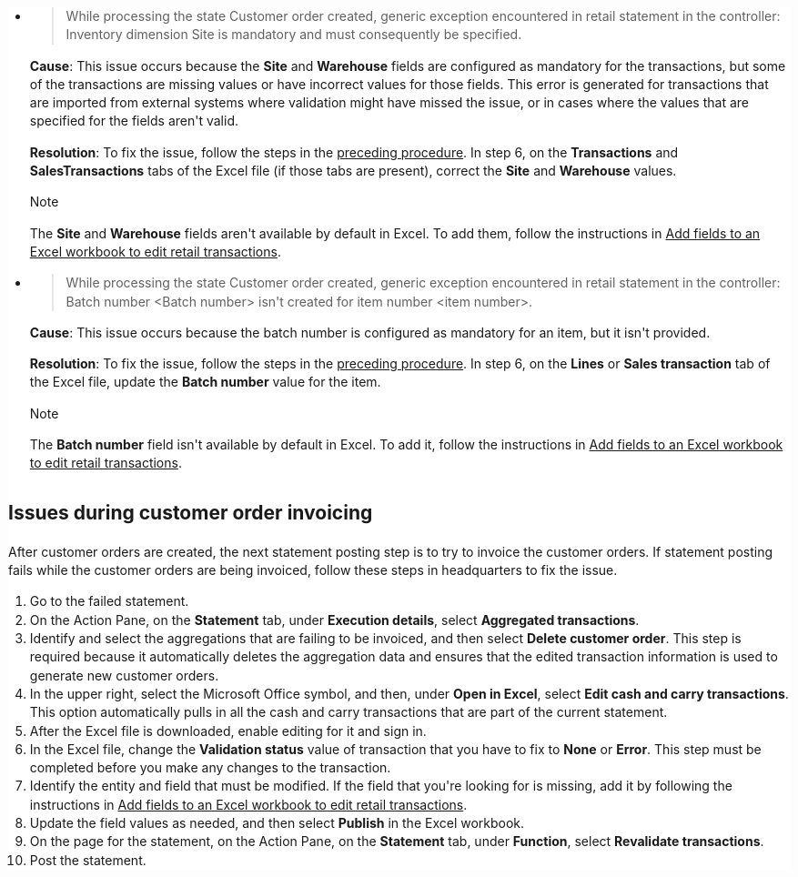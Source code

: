 - > While processing the state Customer order created, generic exception encountered in retail statement in the controller: Inventory dimension Site is mandatory and must consequently be specified.

  **Cause**: This issue occurs because the **Site** and **Warehouse** fields are configured as mandatory for the transactions, but some of the transactions are missing values or have incorrect values for those fields. This error is generated for transactions that are imported from external systems where validation might have missed the issue, or in cases where the values that are specified for the fields aren't valid.

  **Resolution**: To fix the issue, follow the steps in the [preceding procedure](#issues-during-order-creation). In step 6, on the **Transactions** and **SalesTransactions** tabs of the Excel file (if those tabs are present), correct the **Site** and **Warehouse** values.

  > [!NOTE]
  > The **Site** and **Warehouse** fields aren't available by default in Excel. To add them, follow the instructions in [Add fields to an Excel workbook to edit retail transactions](/dynamics365/commerce/add-fields-excel).

- > While processing the state Customer order created, generic exception encountered in retail statement in the controller: Batch number \<Batch number> isn't created for item number \<item number>.

  **Cause**: This issue occurs because the batch number is configured as mandatory for an item, but it isn't provided.

  **Resolution**: To fix the issue, follow the steps in the [preceding procedure](#issues-during-order-creation). In step 6, on the **Lines** or **Sales transaction** tab of the Excel file, update the **Batch number** value for the item.

  > [!NOTE]
  > The **Batch number** field isn't available by default in Excel. To add it, follow the instructions in [Add fields to an Excel workbook to edit retail transactions](/dynamics365/commerce/add-fields-excel).

## Issues during customer order invoicing

After customer orders are created, the next statement posting step is to try to invoice the customer orders. If statement posting fails while the customer orders are being invoiced, follow these steps in headquarters to fix the issue.

1. Go to the failed statement.
1. On the Action Pane, on the **Statement** tab, under **Execution details**, select **Aggregated transactions**.
1. Identify and select the aggregations that are failing to be invoiced, and then select **Delete customer order**. This step is required because it automatically deletes the aggregation data and ensures that the edited transaction information is used to generate new customer orders.
1. In the upper right, select the Microsoft Office symbol, and then, under **Open in Excel**, select **Edit cash and carry transactions**. This option automatically pulls in all the cash and carry transactions that are part of the current statement.
1. After the Excel file is downloaded, enable editing for it and sign in.
1. In the Excel file, change the **Validation status** value of transaction that you have to fix to **None** or **Error**. This step must be completed before you make any changes to the transaction.
1. Identify the entity and field that must be modified. If the field that you're looking for is missing, add it by following the instructions in [Add fields to an Excel workbook to edit retail transactions](/dynamics365/commerce/add-fields-excel).
1. Update the field values as needed, and then select **Publish** in the Excel workbook.
1. On the page for the statement, on the Action Pane, on the **Statement** tab, under **Function**, select **Revalidate transactions**.
1. Post the statement.
